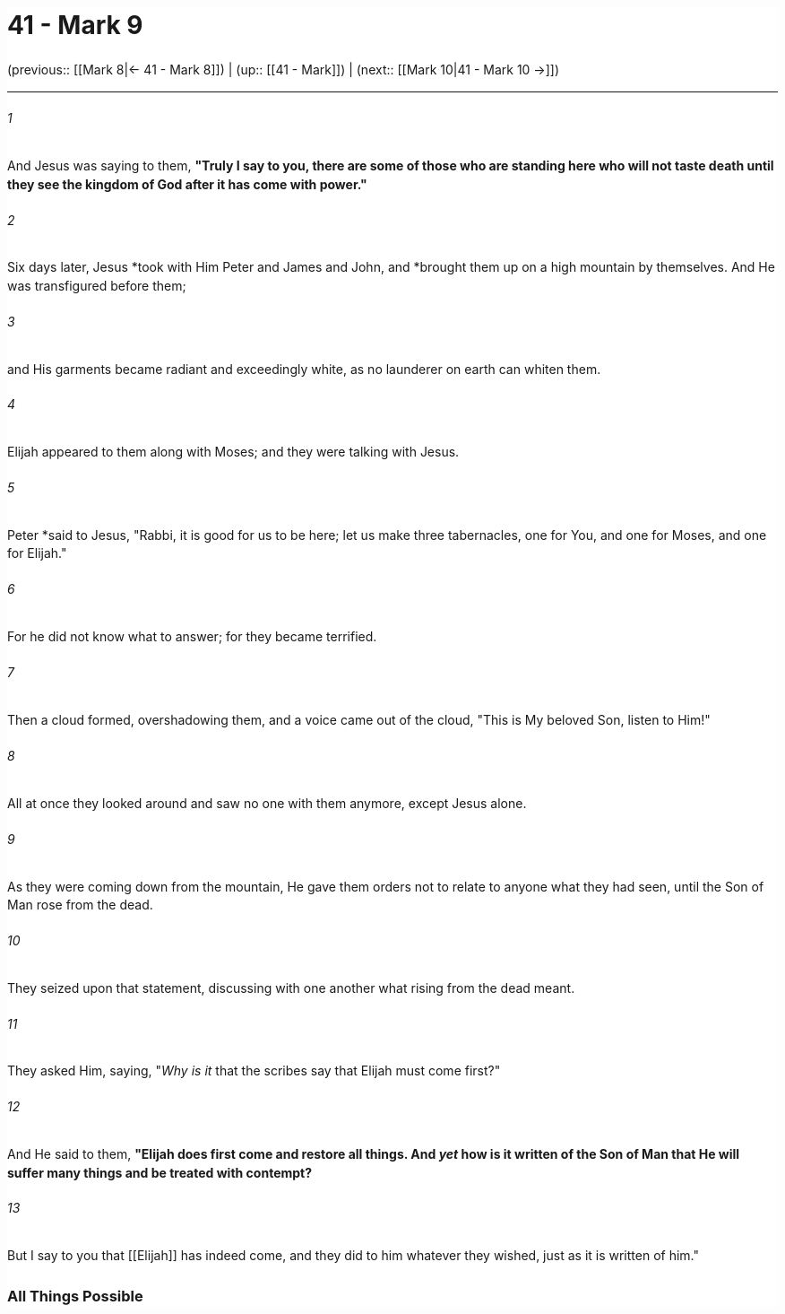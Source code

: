 # 41 - Mark 9

(previous:: [[Mark 8|← 41 - Mark 8]]) | (up:: [[41 - Mark]]) | (next:: [[Mark 10|41 - Mark 10 →]])

***


###### 1 
And Jesus was saying to them, **"Truly I say to you, there are some of those who are standing here who will not taste death until they see the kingdom of God after it has come with power."** 

###### 2 
Six days later, Jesus *took with Him Peter and James and John, and *brought them up on a high mountain by themselves. And He was transfigured before them; 

###### 3 
and His garments became radiant and exceedingly white, as no launderer on earth can whiten them. 

###### 4 
Elijah appeared to them along with Moses; and they were talking with Jesus. 

###### 5 
Peter *said to Jesus, "Rabbi, it is good for us to be here; let us make three tabernacles, one for You, and one for Moses, and one for Elijah." 

###### 6 
For he did not know what to answer; for they became terrified. 

###### 7 
Then a cloud formed, overshadowing them, and a voice came out of the cloud, "This is My beloved Son, listen to Him!" 

###### 8 
All at once they looked around and saw no one with them anymore, except Jesus alone. 

###### 9 
As they were coming down from the mountain, He gave them orders not to relate to anyone what they had seen, until the Son of Man rose from the dead. 

###### 10 
They seized upon that statement, discussing with one another what rising from the dead meant. 

###### 11 
They asked Him, saying, "_Why is it_ that the scribes say that Elijah must come first?" 

###### 12 
And He said to them, **"Elijah does first come and restore all things. And _yet_ how is it written of the Son of Man that He will suffer many things and be treated with contempt?** 

###### 13 
But I say to you that [[Elijah]] has indeed come, and they did to him whatever they wished, just as it is written of him."

### All Things Possible 
